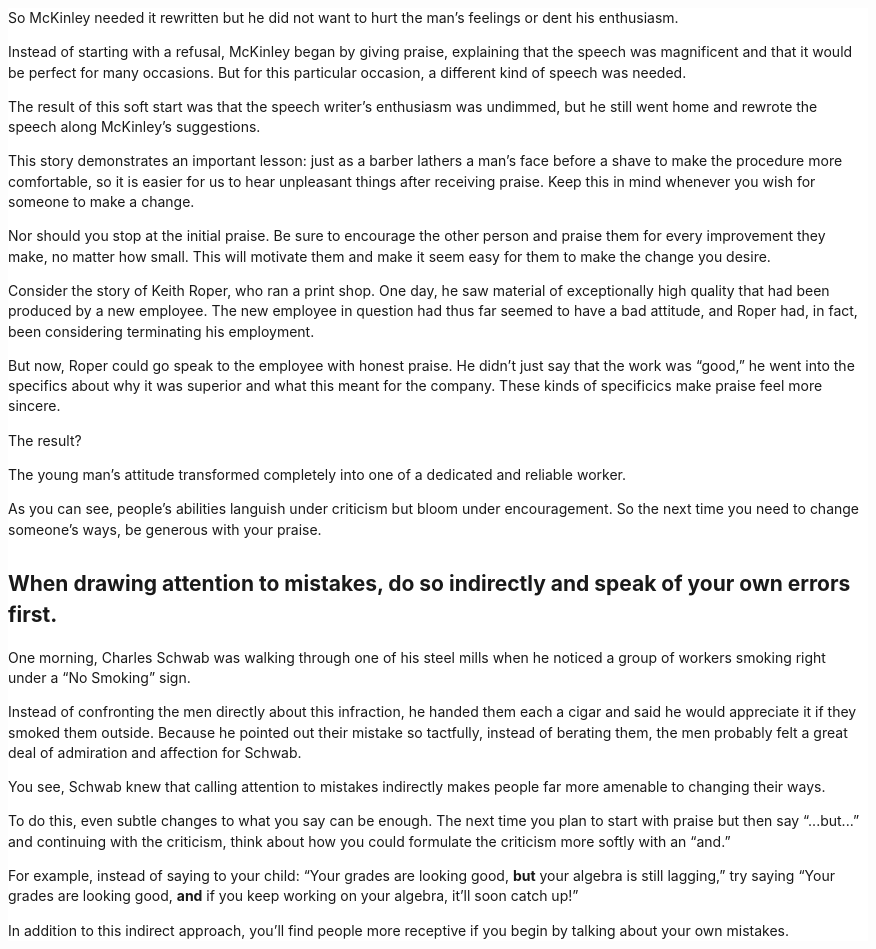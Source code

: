 So McKinley needed it rewritten but he did not want to hurt the man’s feelings or dent his enthusiasm.

Instead of starting with a refusal, McKinley began by giving praise, explaining that the speech was magnificent and that it would be perfect for many occasions. But for this particular occasion, a different kind of speech was needed.

The result of this soft start was that the speech writer’s enthusiasm was undimmed, but he still went home and rewrote the speech along McKinley’s suggestions.

This story demonstrates an important lesson: just as a barber lathers a man’s face before a shave to make the procedure more comfortable, so it is easier for us to hear unpleasant things after receiving praise. Keep this in mind whenever you wish for someone to make a change.

Nor should you stop at the initial praise. Be sure to encourage the other person and praise them for every improvement they make, no matter how small. This will motivate them and make it seem easy for them to make the change you desire.

Consider the story of Keith Roper, who ran a print shop. One day, he saw material of exceptionally high quality that had been produced by a new employee. The new employee in question had thus far seemed to have a bad attitude, and Roper had, in fact, been considering terminating his employment.

But now, Roper could go speak to the employee with honest praise. He didn’t just say that the work was “good,” he went into the specifics about why it was superior and what this meant for the company. These kinds of specificics make praise feel more sincere.

The result?

The young man’s attitude transformed completely into one of a dedicated and reliable worker.

As you can see, people’s abilities languish under criticism but bloom under encouragement. So the next time you need to change someone’s ways, be generous with your praise.

## When drawing attention to mistakes, do so indirectly and speak of your own errors first.

One morning, Charles Schwab was walking through one of his steel mills when he noticed a group of workers smoking right under a “No Smoking” sign.

Instead of confronting the men directly about this infraction, he handed them each a cigar and said he would appreciate it if they smoked them outside. Because he pointed out their mistake so tactfully, instead of berating them, the men probably felt a great deal of admiration and affection for Schwab.

You see, Schwab knew that calling attention to mistakes indirectly makes people far more amenable to changing their ways.

To do this, even subtle changes to what you say can be enough. The next time you plan to start with praise but then say “...but...” and continuing with the criticism, think about how you could formulate the criticism more softly with an “and.”

For example, instead of saying to your child: “Your grades are looking good, **but** your algebra is still lagging,” try saying “Your grades are looking good, **and** if you keep working on your algebra, it’ll soon catch up!”

In addition to this indirect approach, you’ll find people more receptive if you begin by talking about your own mistakes.

